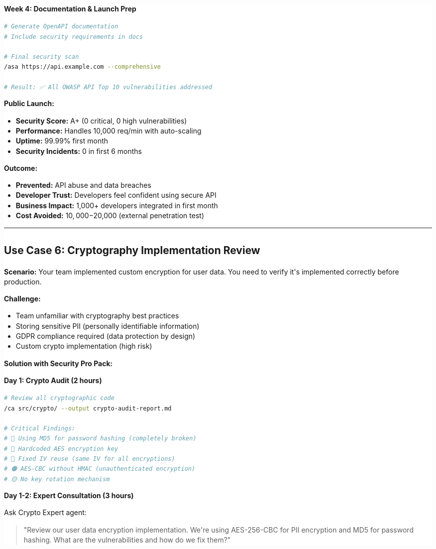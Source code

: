 **Week 4: Documentation & Launch Prep**

```bash
# Generate OpenAPI documentation
# Include security requirements in docs

# Final security scan
/asa https://api.example.com --comprehensive

# Result: ✅ All OWASP API Top 10 vulnerabilities addressed
```

**Public Launch:**
- **Security Score:** A+ (0 critical, 0 high vulnerabilities)
- **Performance:** Handles 10,000 req/min with auto-scaling
- **Uptime:** 99.99% first month
- **Security Incidents:** 0 in first 6 months

**Outcome:**
- **Prevented:** API abuse and data breaches
- **Developer Trust:** Developers feel confident using secure API
- **Business Impact:** 1,000+ developers integrated in first month
- **Cost Avoided:** $10,000-$20,000 (external penetration test)

---

## Use Case 6: Cryptography Implementation Review

**Scenario:** Your team implemented custom encryption for user data. You need to verify it's implemented correctly before production.

**Challenge:**
- Team unfamiliar with cryptography best practices
- Storing sensitive PII (personally identifiable information)
- GDPR compliance required (data protection by design)
- Custom crypto implementation (high risk)

**Solution with Security Pro Pack:**

**Day 1: Crypto Audit (2 hours)**

```bash
# Review all cryptographic code
/ca src/crypto/ --output crypto-audit-report.md

# Critical Findings:
# 🔴 Using MD5 for password hashing (completely broken)
# 🔴 Hardcoded AES encryption key
# 🔴 Fixed IV reuse (same IV for all encryptions)
# 🟠 AES-CBC without HMAC (unauthenticated encryption)
# 🟡 No key rotation mechanism
```

**Day 1-2: Expert Consultation (3 hours)**

Ask Crypto Expert agent:
> "Review our user data encryption implementation. We're using AES-256-CBC for PII encryption and MD5 for password hashing. What are the vulnerabilities and how do we fix them?"
